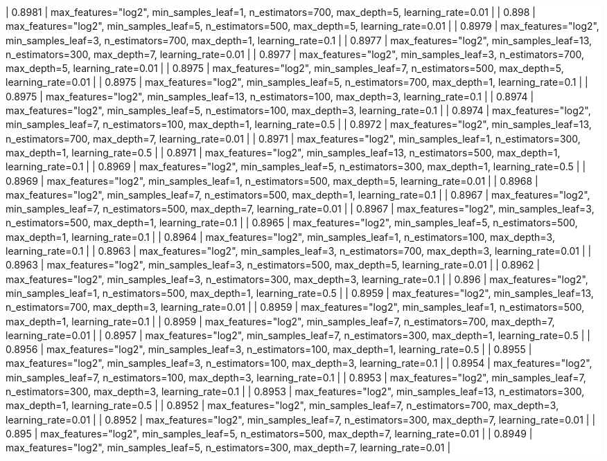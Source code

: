 |                 0.8981 | max_features="log2", min_samples_leaf=1, n_estimators=700, max_depth=5, learning_rate=0.01  |
|                 0.898  | max_features="log2", min_samples_leaf=5, n_estimators=500, max_depth=5, learning_rate=0.01  |
|                 0.8979 | max_features="log2", min_samples_leaf=3, n_estimators=700, max_depth=1, learning_rate=0.1   |
|                 0.8977 | max_features="log2", min_samples_leaf=13, n_estimators=300, max_depth=7, learning_rate=0.01 |
|                 0.8977 | max_features="log2", min_samples_leaf=3, n_estimators=700, max_depth=5, learning_rate=0.01  |
|                 0.8975 | max_features="log2", min_samples_leaf=7, n_estimators=500, max_depth=5, learning_rate=0.01  |
|                 0.8975 | max_features="log2", min_samples_leaf=5, n_estimators=700, max_depth=1, learning_rate=0.1   |
|                 0.8975 | max_features="log2", min_samples_leaf=13, n_estimators=100, max_depth=3, learning_rate=0.1  |
|                 0.8974 | max_features="log2", min_samples_leaf=5, n_estimators=100, max_depth=3, learning_rate=0.1   |
|                 0.8974 | max_features="log2", min_samples_leaf=7, n_estimators=100, max_depth=1, learning_rate=0.5   |
|                 0.8972 | max_features="log2", min_samples_leaf=13, n_estimators=700, max_depth=7, learning_rate=0.01 |
|                 0.8971 | max_features="log2", min_samples_leaf=1, n_estimators=300, max_depth=1, learning_rate=0.5   |
|                 0.8971 | max_features="log2", min_samples_leaf=13, n_estimators=500, max_depth=1, learning_rate=0.1  |
|                 0.8969 | max_features="log2", min_samples_leaf=5, n_estimators=300, max_depth=1, learning_rate=0.5   |
|                 0.8969 | max_features="log2", min_samples_leaf=1, n_estimators=500, max_depth=5, learning_rate=0.01  |
|                 0.8968 | max_features="log2", min_samples_leaf=7, n_estimators=500, max_depth=1, learning_rate=0.1   |
|                 0.8967 | max_features="log2", min_samples_leaf=7, n_estimators=500, max_depth=7, learning_rate=0.01  |
|                 0.8967 | max_features="log2", min_samples_leaf=3, n_estimators=500, max_depth=1, learning_rate=0.1   |
|                 0.8965 | max_features="log2", min_samples_leaf=5, n_estimators=500, max_depth=1, learning_rate=0.1   |
|                 0.8964 | max_features="log2", min_samples_leaf=1, n_estimators=100, max_depth=3, learning_rate=0.1   |
|                 0.8963 | max_features="log2", min_samples_leaf=3, n_estimators=700, max_depth=3, learning_rate=0.01  |
|                 0.8963 | max_features="log2", min_samples_leaf=3, n_estimators=500, max_depth=5, learning_rate=0.01  |
|                 0.8962 | max_features="log2", min_samples_leaf=3, n_estimators=300, max_depth=3, learning_rate=0.1   |
|                 0.896  | max_features="log2", min_samples_leaf=1, n_estimators=500, max_depth=1, learning_rate=0.5   |
|                 0.8959 | max_features="log2", min_samples_leaf=13, n_estimators=700, max_depth=3, learning_rate=0.01 |
|                 0.8959 | max_features="log2", min_samples_leaf=1, n_estimators=500, max_depth=1, learning_rate=0.1   |
|                 0.8959 | max_features="log2", min_samples_leaf=7, n_estimators=700, max_depth=7, learning_rate=0.01  |
|                 0.8957 | max_features="log2", min_samples_leaf=7, n_estimators=300, max_depth=1, learning_rate=0.5   |
|                 0.8956 | max_features="log2", min_samples_leaf=3, n_estimators=100, max_depth=1, learning_rate=0.5   |
|                 0.8955 | max_features="log2", min_samples_leaf=3, n_estimators=100, max_depth=3, learning_rate=0.1   |
|                 0.8954 | max_features="log2", min_samples_leaf=7, n_estimators=100, max_depth=3, learning_rate=0.1   |
|                 0.8953 | max_features="log2", min_samples_leaf=7, n_estimators=300, max_depth=3, learning_rate=0.1   |
|                 0.8953 | max_features="log2", min_samples_leaf=13, n_estimators=300, max_depth=1, learning_rate=0.5  |
|                 0.8952 | max_features="log2", min_samples_leaf=7, n_estimators=700, max_depth=3, learning_rate=0.01  |
|                 0.8952 | max_features="log2", min_samples_leaf=7, n_estimators=300, max_depth=7, learning_rate=0.01  |
|                 0.895  | max_features="log2", min_samples_leaf=5, n_estimators=500, max_depth=7, learning_rate=0.01  |
|                 0.8949 | max_features="log2", min_samples_leaf=5, n_estimators=300, max_depth=7, learning_rate=0.01  |